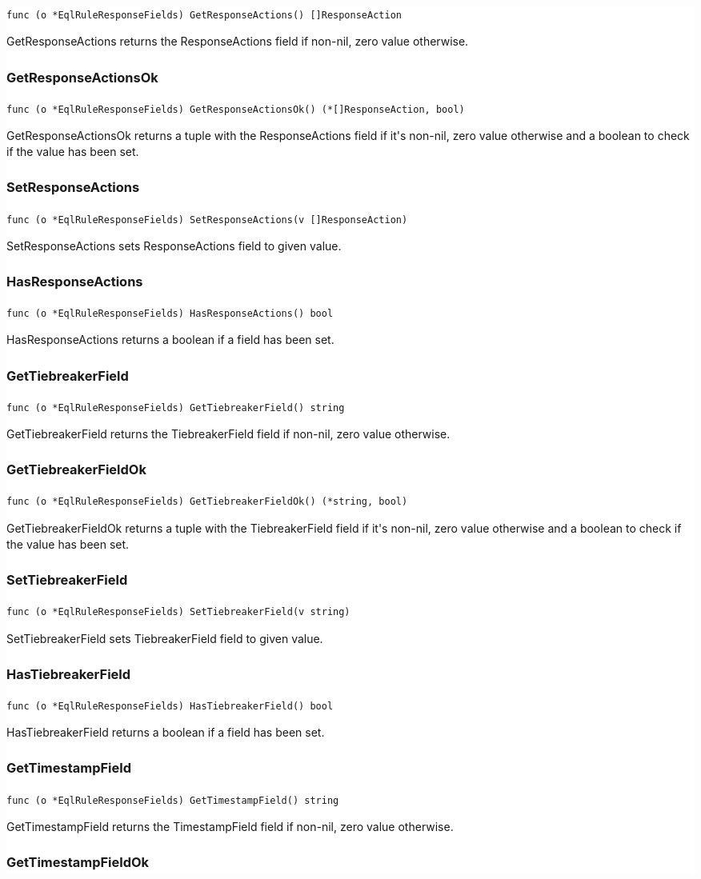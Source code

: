 `func (o *EqlRuleResponseFields) GetResponseActions() []ResponseAction`

GetResponseActions returns the ResponseActions field if non-nil, zero value otherwise.

### GetResponseActionsOk

`func (o *EqlRuleResponseFields) GetResponseActionsOk() (*[]ResponseAction, bool)`

GetResponseActionsOk returns a tuple with the ResponseActions field if it's non-nil, zero value otherwise
and a boolean to check if the value has been set.

### SetResponseActions

`func (o *EqlRuleResponseFields) SetResponseActions(v []ResponseAction)`

SetResponseActions sets ResponseActions field to given value.

### HasResponseActions

`func (o *EqlRuleResponseFields) HasResponseActions() bool`

HasResponseActions returns a boolean if a field has been set.

### GetTiebreakerField

`func (o *EqlRuleResponseFields) GetTiebreakerField() string`

GetTiebreakerField returns the TiebreakerField field if non-nil, zero value otherwise.

### GetTiebreakerFieldOk

`func (o *EqlRuleResponseFields) GetTiebreakerFieldOk() (*string, bool)`

GetTiebreakerFieldOk returns a tuple with the TiebreakerField field if it's non-nil, zero value otherwise
and a boolean to check if the value has been set.

### SetTiebreakerField

`func (o *EqlRuleResponseFields) SetTiebreakerField(v string)`

SetTiebreakerField sets TiebreakerField field to given value.

### HasTiebreakerField

`func (o *EqlRuleResponseFields) HasTiebreakerField() bool`

HasTiebreakerField returns a boolean if a field has been set.

### GetTimestampField

`func (o *EqlRuleResponseFields) GetTimestampField() string`

GetTimestampField returns the TimestampField field if non-nil, zero value otherwise.

### GetTimestampFieldOk
